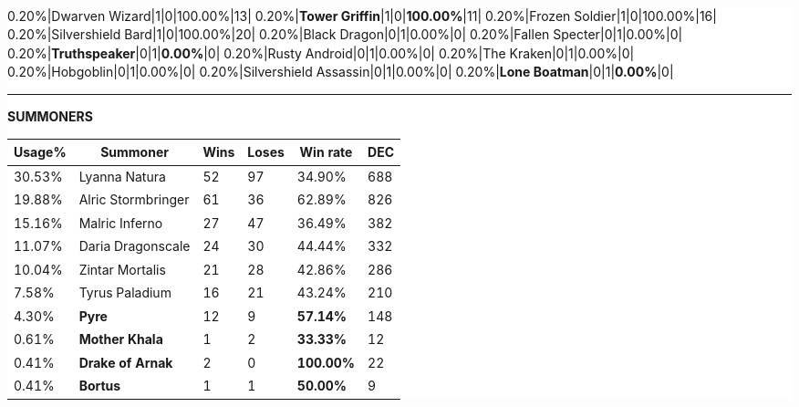 0.20%|Dwarven Wizard|1|0|100.00%|13|
0.20%|**Tower Griffin**|1|0|**100.00%**|11|
0.20%|Frozen Soldier|1|0|100.00%|16|
0.20%|Silvershield Bard|1|0|100.00%|20|
0.20%|Black Dragon|0|1|0.00%|0|
0.20%|Fallen Specter|0|1|0.00%|0|
0.20%|**Truthspeaker**|0|1|**0.00%**|0|
0.20%|Rusty Android|0|1|0.00%|0|
0.20%|The Kraken|0|1|0.00%|0|
0.20%|Hobgoblin|0|1|0.00%|0|
0.20%|Silvershield Assassin|0|1|0.00%|0|
0.20%|**Lone Boatman**|0|1|**0.00%**|0|

---
**SUMMONERS**

Usage%|Summoner|Wins|Loses|Win rate|DEC|
-|-|-|-|-|-|
30.53%|Lyanna Natura|52|97|34.90%|688|
19.88%|Alric Stormbringer|61|36|62.89%|826|
15.16%|Malric Inferno|27|47|36.49%|382|
11.07%|Daria Dragonscale|24|30|44.44%|332|
10.04%|Zintar Mortalis|21|28|42.86%|286|
7.58%|Tyrus Paladium|16|21|43.24%|210|
4.30%|**Pyre**|12|9|**57.14%**|148|
0.61%|**Mother Khala**|1|2|**33.33%**|12|
0.41%|**Drake of Arnak**|2|0|**100.00%**|22|
0.41%|**Bortus**|1|1|**50.00%**|9|
